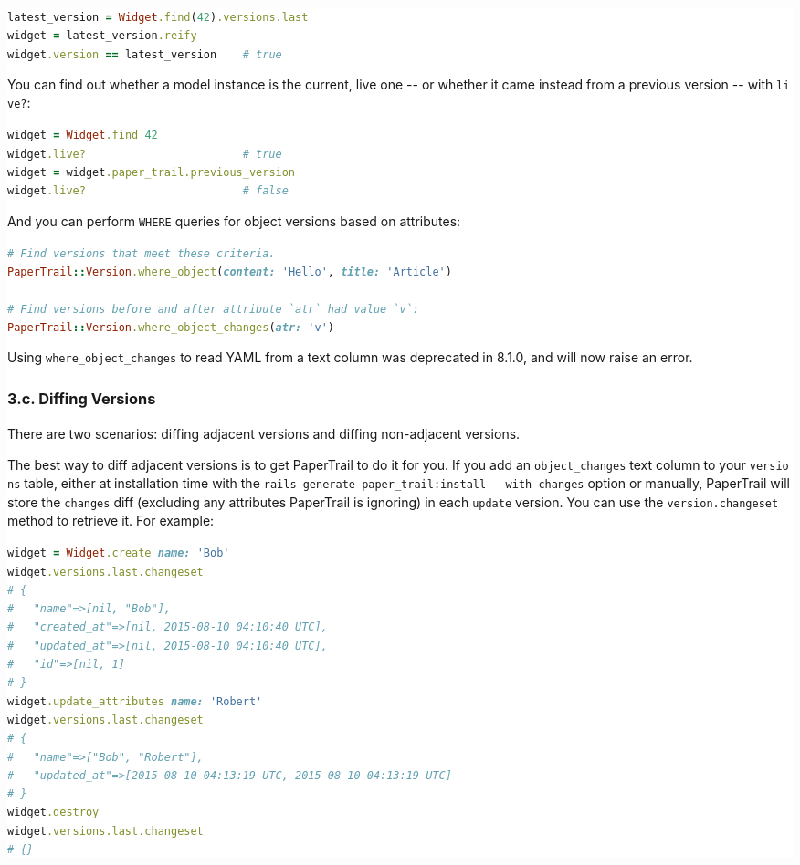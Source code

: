 ```ruby
latest_version = Widget.find(42).versions.last
widget = latest_version.reify
widget.version == latest_version    # true
```

You can find out whether a model instance is the current, live one -- or whether
it came instead from a previous version -- with `live?`:

```ruby
widget = Widget.find 42
widget.live?                        # true
widget = widget.paper_trail.previous_version
widget.live?                        # false
```

And you can perform `WHERE` queries for object versions based on attributes:

```ruby
# Find versions that meet these criteria.
PaperTrail::Version.where_object(content: 'Hello', title: 'Article')

# Find versions before and after attribute `atr` had value `v`:
PaperTrail::Version.where_object_changes(atr: 'v')
```

Using `where_object_changes` to read YAML from a text column was deprecated in
8.1.0, and will now raise an error.

### 3.c. Diffing Versions

There are two scenarios: diffing adjacent versions and diffing non-adjacent
versions.

The best way to diff adjacent versions is to get PaperTrail to do it for you.
If you add an `object_changes` text column to your `versions` table, either at
installation time with the `rails generate paper_trail:install --with-changes`
option or manually, PaperTrail will store the `changes` diff (excluding any
attributes PaperTrail is ignoring) in each `update` version.  You can use the
`version.changeset` method to retrieve it.  For example:

```ruby
widget = Widget.create name: 'Bob'
widget.versions.last.changeset
# {
#   "name"=>[nil, "Bob"],
#   "created_at"=>[nil, 2015-08-10 04:10:40 UTC],
#   "updated_at"=>[nil, 2015-08-10 04:10:40 UTC],
#   "id"=>[nil, 1]
# }
widget.update_attributes name: 'Robert'
widget.versions.last.changeset
# {
#   "name"=>["Bob", "Robert"],
#   "updated_at"=>[2015-08-10 04:13:19 UTC, 2015-08-10 04:13:19 UTC]
# }
widget.destroy
widget.versions.last.changeset
# {}
```


[1]: http://api.rubyonrails.org/classes/ActiveRecord/Locking/Optimistic.html
[2]: https://github.com/paper-trail-gem/paper_trail/issues/163
[3]: http://railscasts.com/episodes/255-undo-with-paper-trail
[4]: https://api.travis-ci.org/paper-trail-gem/paper_trail.svg?branch=master
[5]: https://travis-ci.org/paper-trail-gem/paper_trail
[9]: https://github.com/paper-trail-gem/paper_trail/tree/3.0-stable
[10]: https://github.com/paper-trail-gem/paper_trail/tree/2.7-stable
[11]: https://github.com/paper-trail-gem/paper_trail/tree/rails2
[14]: https://raw.github.com/paper-trail-gem/paper_trail/master/lib/generators/paper_trail/templates/create_versions.rb
[16]: https://github.com/paper-trail-gem/paper_trail/issues/113
[17]: https://github.com/rails/protected_attributes
[18]: https://github.com/rails/strong_parameters
[19]: http://github.com/myobie/htmldiff
[20]: http://github.com/pvande/differ
[21]: https://github.com/halostatue/diff-lcs
[22]: http://github.com/jeremyw/paper_trail/blob/master/lib/paper_trail/has_paper_trail.rb#L151-156
[23]: http://github.com/tim/activerecord-diff
[24]: https://github.com/paper-trail-gem/paper_trail/blob/master/lib/paper_trail/serializers/yaml.rb
[25]: https://github.com/paper-trail-gem/paper_trail/blob/master/lib/paper_trail/serializers/json.rb
[26]: http://www.postgresql.org/docs/9.4/static/datatype-json.html
[27]: https://github.com/rspec/rspec
[28]: http://cukes.info
[29]: https://github.com/sporkrb/spork
[30]: https://github.com/burke/zeus
[31]: https://github.com/rails/spring
[32]: http://api.rubyonrails.org/classes/ActiveRecord/AutosaveAssociation.html#method-i-mark_for_destruction
[33]: https://github.com/paper-trail-gem/paper_trail/wiki/Setting-whodunnit-in-the-rails-console
[34]: https://github.com/rails/rails/blob/591a0bb87fff7583e01156696fbbf929d48d3e54/activerecord/lib/active_record/fixtures.rb#L142
[35]: https://dev.mysql.com/doc/refman/5.6/en/fractional-seconds.html
[36]: http://www.postgresql.org/docs/9.4/interactive/ddl.html
[37]: https://github.com/ankit1910/paper_trail-globalid
[38]: https://github.com/sferik/rails_admin
[39]: http://api.rubyonrails.org/classes/ActiveRecord/Base.html#class-ActiveRecord::Base-label-Single+table+inheritance
[40]: http://api.rubyonrails.org/classes/ActiveRecord/Associations/ClassMethods.html#module-ActiveRecord::Associations::ClassMethods-label-Polymorphic+Associations
[41]: https://github.com/jaredbeck/paper_trail-sinatra
[42]: https://github.com/activeadmin/activeadmin/wiki/Auditing-via-paper_trail-%28change-history%29
[43]: https://github.com/paper-trail-gem/paper_trail/blob/master/.github/CONTRIBUTING.md
[44]: https://github.com/globalize/globalize-versioning
[45]: https://github.com/globalize/globalize
[46]: https://github.com/fusion94/paper_trail_manager
[47]: https://github.com/solidusio-contrib/solidus_papertrail
[48]: https://github.com/nielsgl/sequelize-paper-trail
[49]: https://github.com/ankit1910/paper_trail-globalid
[50]: https://github.com/izelnakri/paper_trail
[51]: https://github.com/rikkipitt/rails_admin_history_rollback
[52]: http://guides.rubyonrails.org/active_record_callbacks.html